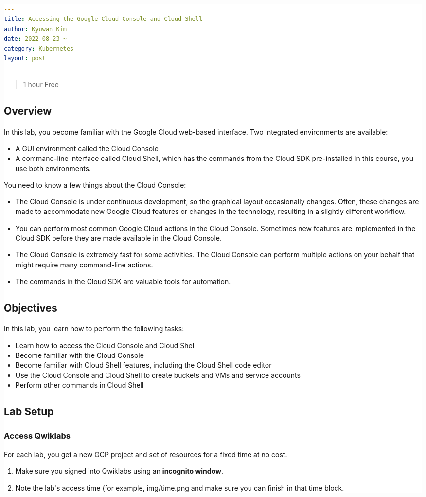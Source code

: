 ```yaml
---
title: Accessing the Google Cloud Console and Cloud Shell
author: Kyuwan Kim
date: 2022-08-23 ~ 
category: Kubernetes
layout: post
---
```


> 1 hour Free

## Overview

In this lab, you become familiar with the Google Cloud web-based interface. Two integrated environments are available:

- A GUI environment called the Cloud Console
- A command-line interface called Cloud Shell, which has the commands from the Cloud SDK pre-installed
In this course, you use both environments.

You need to know a few things about the Cloud Console:

- The Cloud Console is under continuous development, so the graphical layout occasionally changes. Often, these changes are made to accommodate new Google Cloud features or changes in the technology, resulting in a slightly different workflow.

- You can perform most common Google Cloud actions in the Cloud Console. Sometimes new features are implemented in the Cloud SDK before they are made available in the Cloud Console.

- The Cloud Console is extremely fast for some activities. The Cloud Console can perform multiple actions on your behalf that might require many command-line actions.

- The commands in the Cloud SDK are valuable tools for automation.

## Objectives
In this lab, you learn how to perform the following tasks:

- Learn how to access the Cloud Console and Cloud Shell
- Become familiar with the Cloud Console
- Become familiar with Cloud Shell features, including the Cloud Shell code editor
- Use the Cloud Console and Cloud Shell to create buckets and VMs and service accounts
- Perform other commands in Cloud Shell

## Lab Setup
### Access Qwiklabs
For each lab, you get a new GCP project and set of resources for a fixed time at no cost.

1. Make sure you signed into Qwiklabs using an **incognito window**.

2. Note the lab's access time (for example, img/time.png and make sure you can finish in that time block.
